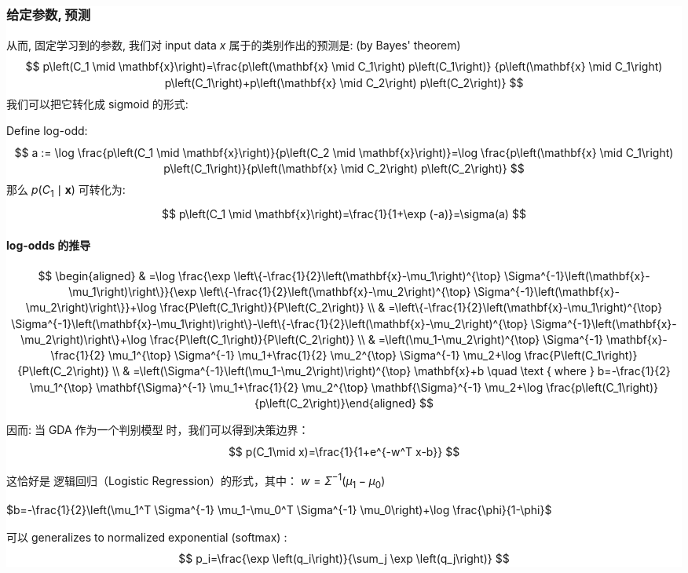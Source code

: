 



### 给定参数, 预测

从而, 固定学习到的参数, 我们对 input data $x$ 属于的类别作出的预测是:  (by Bayes' theorem) 
$$
p\left(C_1 \mid \mathbf{x}\right)=\frac{p\left(\mathbf{x} \mid C_1\right) p\left(C_1\right)}  {p\left(\mathbf{x} \mid C_1\right) p\left(C_1\right)+p\left(\mathbf{x} \mid C_2\right) p\left(C_2\right)}
$$
我们可以把它转化成 sigmoid 的形式:

Define log-odd:
$$
a := \log \frac{p\left(C_1 \mid \mathbf{x}\right)}{p\left(C_2 \mid \mathbf{x}\right)}=\log \frac{p\left(\mathbf{x} \mid C_1\right) p\left(C_1\right)}{p\left(\mathbf{x} \mid C_2\right) p\left(C_2\right)}
$$
那么 $p\left(C_1 \mid \mathbf{x}\right)$ 可转化为:
$$
p\left(C_1 \mid \mathbf{x}\right)=\frac{1}{1+\exp (-a)}=\sigma(a)
$$


#### log-odds 的推导

$$
\begin{aligned} & =\log \frac{\exp \left\{-\frac{1}{2}\left(\mathbf{x}-\mu_1\right)^{\top} \Sigma^{-1}\left(\mathbf{x}-\mu_1\right)\right\}}{\exp \left\{-\frac{1}{2}\left(\mathbf{x}-\mu_2\right)^{\top} \Sigma^{-1}\left(\mathbf{x}-\mu_2\right)\right\}}+\log \frac{P\left(C_1\right)}{P\left(C_2\right)} \\ & =\left\{-\frac{1}{2}\left(\mathbf{x}-\mu_1\right)^{\top} \Sigma^{-1}\left(\mathbf{x}-\mu_1\right)\right\}-\left\{-\frac{1}{2}\left(\mathbf{x}-\mu_2\right)^{\top} \Sigma^{-1}\left(\mathbf{x}-\mu_2\right)\right\}+\log \frac{P\left(C_1\right)}{P\left(C_2\right)} \\ & =\left(\mu_1-\mu_2\right)^{\top} \Sigma^{-1} \mathbf{x}-\frac{1}{2} \mu_1^{\top} \Sigma^{-1} \mu_1+\frac{1}{2} \mu_2^{\top} \Sigma^{-1} \mu_2+\log \frac{P\left(C_1\right)}{P\left(C_2\right)} \\ & =\left(\Sigma^{-1}\left(\mu_1-\mu_2\right)\right)^{\top} \mathbf{x}+b \quad \text { where } b=-\frac{1}{2} \mu_1^{\top} \mathbf{\Sigma}^{-1} \mu_1+\frac{1}{2} \mu_2^{\top} \mathbf{\Sigma}^{-1} \mu_2+\log \frac{p\left(C_1\right)}{p\left(C_2\right)}\end{aligned}
$$



因而: 当 GDA 作为一个判别模型 时，我们可以得到决策边界：
$$
p(C_1\mid x)=\frac{1}{1+e^{-w^T x-b}}
$$

这恰好是 逻辑回归（Logistic Regression）的形式，其中：
$w=\Sigma^{-1}\left(\mu_1-\mu_0\right)$

$b=-\frac{1}{2}\left(\mu_1^T \Sigma^{-1} \mu_1-\mu_0^T \Sigma^{-1} \mu_0\right)+\log \frac{\phi}{1-\phi}$



可以 generalizes to normalized exponential (softmax) :
$$
p_i=\frac{\exp \left(q_i\right)}{\sum_j \exp \left(q_j\right)}
$$
